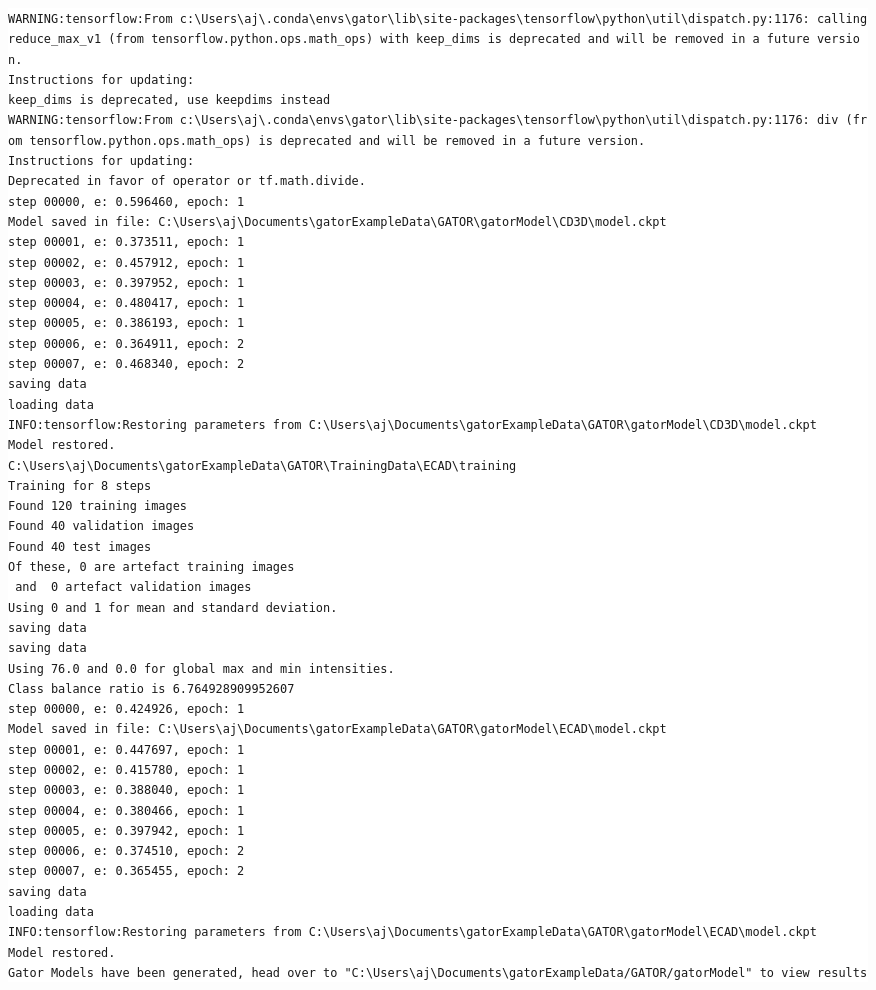     WARNING:tensorflow:From c:\Users\aj\.conda\envs\gator\lib\site-packages\tensorflow\python\util\dispatch.py:1176: calling reduce_max_v1 (from tensorflow.python.ops.math_ops) with keep_dims is deprecated and will be removed in a future version.
    Instructions for updating:
    keep_dims is deprecated, use keepdims instead
    WARNING:tensorflow:From c:\Users\aj\.conda\envs\gator\lib\site-packages\tensorflow\python\util\dispatch.py:1176: div (from tensorflow.python.ops.math_ops) is deprecated and will be removed in a future version.
    Instructions for updating:
    Deprecated in favor of operator or tf.math.divide.
    step 00000, e: 0.596460, epoch: 1
    Model saved in file: C:\Users\aj\Documents\gatorExampleData\GATOR\gatorModel\CD3D\model.ckpt
    step 00001, e: 0.373511, epoch: 1
    step 00002, e: 0.457912, epoch: 1
    step 00003, e: 0.397952, epoch: 1
    step 00004, e: 0.480417, epoch: 1
    step 00005, e: 0.386193, epoch: 1
    step 00006, e: 0.364911, epoch: 2
    step 00007, e: 0.468340, epoch: 2
    saving data
    loading data
    INFO:tensorflow:Restoring parameters from C:\Users\aj\Documents\gatorExampleData\GATOR\gatorModel\CD3D\model.ckpt
    Model restored.
    C:\Users\aj\Documents\gatorExampleData\GATOR\TrainingData\ECAD\training
    Training for 8 steps
    Found 120 training images
    Found 40 validation images
    Found 40 test images
    Of these, 0 are artefact training images
     and  0 artefact validation images
    Using 0 and 1 for mean and standard deviation.
    saving data
    saving data
    Using 76.0 and 0.0 for global max and min intensities.
    Class balance ratio is 6.764928909952607
    step 00000, e: 0.424926, epoch: 1
    Model saved in file: C:\Users\aj\Documents\gatorExampleData\GATOR\gatorModel\ECAD\model.ckpt
    step 00001, e: 0.447697, epoch: 1
    step 00002, e: 0.415780, epoch: 1
    step 00003, e: 0.388040, epoch: 1
    step 00004, e: 0.380466, epoch: 1
    step 00005, e: 0.397942, epoch: 1
    step 00006, e: 0.374510, epoch: 2
    step 00007, e: 0.365455, epoch: 2
    saving data
    loading data
    INFO:tensorflow:Restoring parameters from C:\Users\aj\Documents\gatorExampleData\GATOR\gatorModel\ECAD\model.ckpt
    Model restored.
    Gator Models have been generated, head over to "C:\Users\aj\Documents\gatorExampleData/GATOR/gatorModel" to view results
